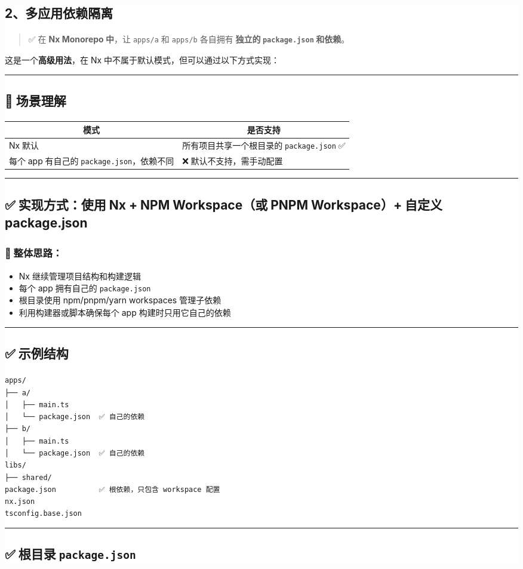 ## 2、多应用依赖隔离

> ✅ 在 **Nx Monorepo 中**，让 `apps/a` 和 `apps/b` 各自拥有 **独立的 `package.json` 和依赖**。

这是一个**高级用法**，在 Nx 中不属于默认模式，但可以通过以下方式实现：

------

## 🧩 场景理解

| 模式                                       | 是否支持                                  |
| ------------------------------------------ | ----------------------------------------- |
| Nx 默认                                    | 所有项目共享一个根目录的 `package.json` ✅ |
| 每个 app 有自己的 `package.json`，依赖不同 | ❌ 默认不支持，需手动配置                  |

------

## ✅ 实现方式：**使用 Nx + NPM Workspace（或 PNPM Workspace）+ 自定义 package.json**

### 🚀 整体思路：

- Nx 继续管理项目结构和构建逻辑
- 每个 app 拥有自己的 `package.json`
- 根目录使用 npm/pnpm/yarn workspaces 管理子依赖
- 利用构建器或脚本确保每个 app 构建时只用它自己的依赖

------

## ✅ 示例结构

```
apps/
├── a/
│   ├── main.ts
│   └── package.json  ✅ 自己的依赖
├── b/
│   ├── main.ts
│   └── package.json  ✅ 自己的依赖
libs/
├── shared/
package.json          ✅ 根依赖，只包含 workspace 配置
nx.json
tsconfig.base.json
```

------

## ✅ 根目录 `package.json`
